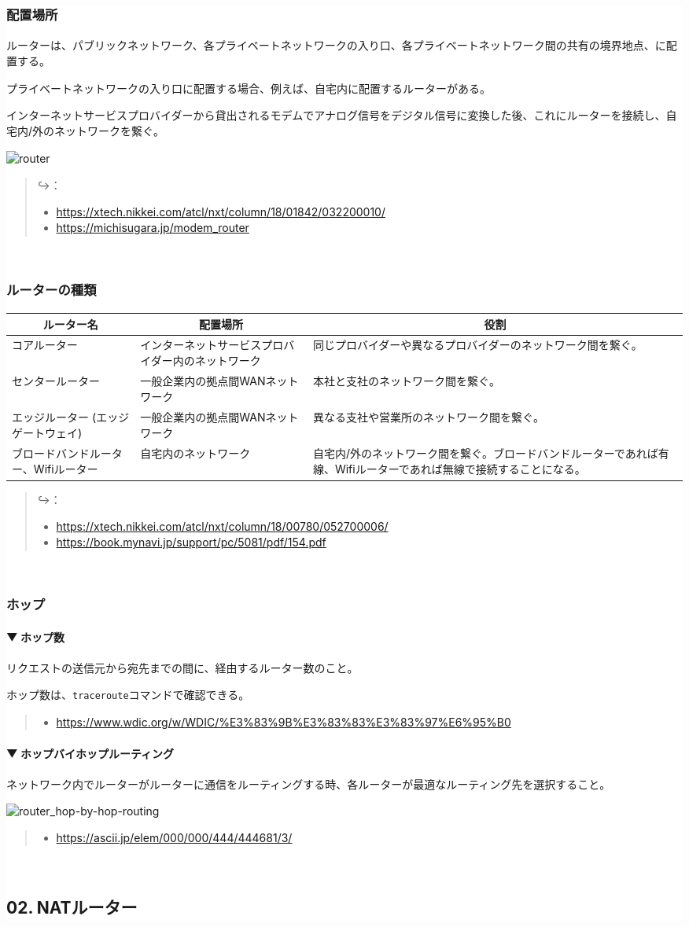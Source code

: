 ### 配置場所

ルーターは、パブリックネットワーク、各プライベートネットワークの入り口、各プライベートネットワーク間の共有の境界地点、に配置する。

プライベートネットワークの入り口に配置する場合、例えば、自宅内に配置するルーターがある。

インターネットサービスプロバイダーから貸出されるモデムでアナログ信号をデジタル信号に変換した後、これにルーターを接続し、自宅内/外のネットワークを繋ぐ。

![router](https://raw.githubusercontent.com/hiroki-it/tech-notebook-images/master/images/router.png)

> ↪️：
>
> - https://xtech.nikkei.com/atcl/nxt/column/18/01842/032200010/
> - https://michisugara.jp/modem_router

<br>

### ルーターの種類

| ルーター名                           | 配置場所                                           | 役割                                                                                                                |
| ------------------------------------ | -------------------------------------------------- | ------------------------------------------------------------------------------------------------------------------- |
| コアルーター                         | インターネットサービスプロバイダー内のネットワーク | 同じプロバイダーや異なるプロバイダーのネットワーク間を繋ぐ。                                                        |
| センタールーター                     | 一般企業内の拠点間WANネットワーク                  | 本社と支社のネットワーク間を繋ぐ。                                                                                  |
| エッジルーター (エッジゲートウェイ)  | 一般企業内の拠点間WANネットワーク                  | 異なる支社や営業所のネットワーク間を繋ぐ。                                                                          |
| ブロードバンドルーター、Wifiルーター | 自宅内のネットワーク                               | 自宅内/外のネットワーク間を繋ぐ。ブロードバンドルーターであれば有線、Wifiルーターであれば無線で接続することになる。 |

> ↪️：
>
> - https://xtech.nikkei.com/atcl/nxt/column/18/00780/052700006/
> - https://book.mynavi.jp/support/pc/5081/pdf/154.pdf

<br>

### ホップ

#### ▼ ホップ数

リクエストの送信元から宛先までの間に、経由するルーター数のこと。

ホップ数は、`traceroute`コマンドで確認できる。

> - https://www.wdic.org/w/WDIC/%E3%83%9B%E3%83%83%E3%83%97%E6%95%B0

#### ▼ ホップバイホップルーティング

ネットワーク内でルーターがルーターに通信をルーティングする時、各ルーターが最適なルーティング先を選択すること。

![router_hop-by-hop-routing](https://raw.githubusercontent.com/hiroki-it/tech-notebook-images/master/images/router_hop-by-hop-routing.jpeg)

> - https://ascii.jp/elem/000/000/444/444681/3/

<br>

## 02. NATルーター
